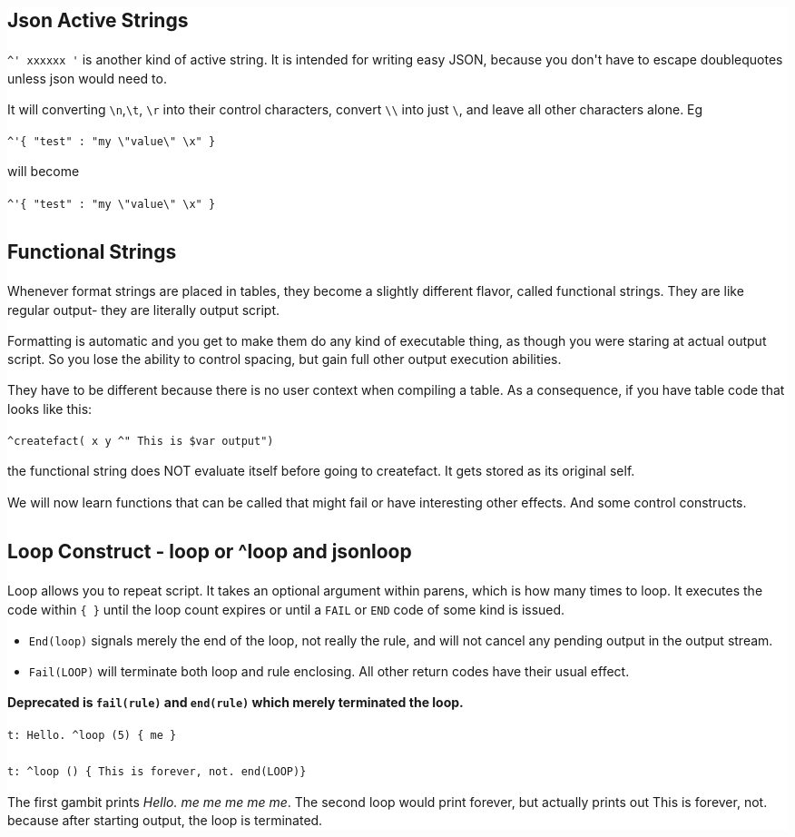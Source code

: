 
## Json Active Strings

`^' xxxxxx '` is another kind of active string. It is intended for writing easy JSON, 
because you don't have to escape doublequotes unless json would need to. 

It will converting `\n`,`\t`, `\r` into their control characters, convert `\\` into just `\`, 
and leave all other characters alone. Eg 

    ^'{ "test" : "my \"value\" \x" }

will become

    ^'{ "test" : "my \"value\" \x" }


## Functional Strings

Whenever format strings are placed in tables, they become a slightly different flavor,
called functional strings. They are like regular output- they are literally output script.

Formatting is automatic and you get to make them do any kind of executable thing, as
though you were staring at actual output script. So you lose the ability to control spacing,
but gain full other output execution abilities.

They have to be different because there is no user context when compiling a table. As a
consequence, if you have table code that looks like this:

    ^createfact( x y ^" This is $var output")
    
the functional string does NOT evaluate itself before going to createfact. It gets stored as
its original self.

We will now learn functions that can be called that might fail or have interesting other
effects. And some control constructs.


## Loop Construct - loop or ^loop and jsonloop

Loop allows you to repeat script. It takes an optional argument within parens, which is
how many times to loop. It executes the code within `{ }` until the loop count expires or
until a `FAIL` or `END` code of some kind is issued. 

* `End(loop)` signals merely the end of the loop, not really the rule, and will not cancel any pending output in the output stream.

* `Fail(LOOP)` will terminate both loop and rule enclosing. All other return codes have their usual effect. 

**Deprecated is `fail(rule)` and `end(rule)` which merely terminated the loop.**

```
t: Hello. ^loop (5) { me }

t: ^loop () { This is forever, not. end(LOOP)}
```
The first gambit prints _Hello. me me me me me_. The second loop would print forever, but
actually prints out This is forever, not. because after starting output, the loop is
terminated. 
